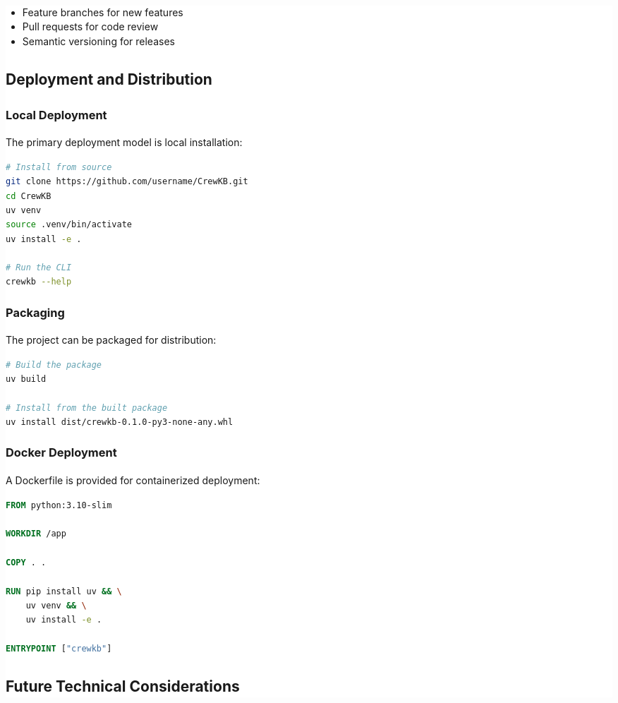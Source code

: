- Feature branches for new features
- Pull requests for code review
- Semantic versioning for releases

## Deployment and Distribution

### Local Deployment

The primary deployment model is local installation:

```bash
# Install from source
git clone https://github.com/username/CrewKB.git
cd CrewKB
uv venv
source .venv/bin/activate
uv install -e .

# Run the CLI
crewkb --help
```

### Packaging

The project can be packaged for distribution:

```bash
# Build the package
uv build

# Install from the built package
uv install dist/crewkb-0.1.0-py3-none-any.whl
```

### Docker Deployment

A Dockerfile is provided for containerized deployment:

```dockerfile
FROM python:3.10-slim

WORKDIR /app

COPY . .

RUN pip install uv && \
    uv venv && \
    uv install -e .

ENTRYPOINT ["crewkb"]
```

## Future Technical Considerations
